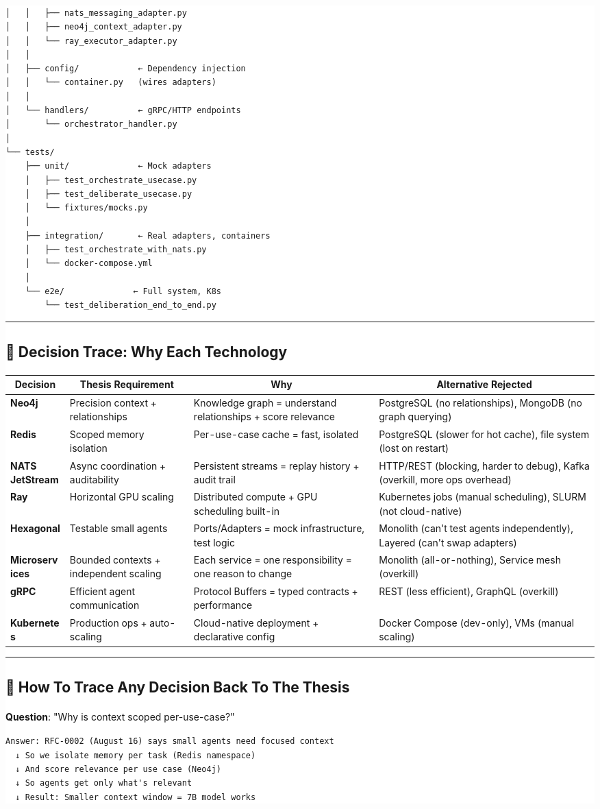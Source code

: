 ```
│   │   ├── nats_messaging_adapter.py
│   │   ├── neo4j_context_adapter.py
│   │   └── ray_executor_adapter.py
│   │
│   ├── config/            ← Dependency injection
│   │   └── container.py   (wires adapters)
│   │
│   └── handlers/          ← gRPC/HTTP endpoints
│       └── orchestrator_handler.py
│
└── tests/
    ├── unit/              ← Mock adapters
    │   ├── test_orchestrate_usecase.py
    │   ├── test_deliberate_usecase.py
    │   └── fixtures/mocks.py
    │
    ├── integration/       ← Real adapters, containers
    │   ├── test_orchestrate_with_nats.py
    │   └── docker-compose.yml
    │
    └── e2e/              ← Full system, K8s
        └── test_deliberation_end_to_end.py
```

---

## 🎯 Decision Trace: Why Each Technology

| Decision | Thesis Requirement | Why | Alternative Rejected |
|----------|-------------------|-----|----------------------|
| **Neo4j** | Precision context + relationships | Knowledge graph = understand relationships + score relevance | PostgreSQL (no relationships), MongoDB (no graph querying) |
| **Redis** | Scoped memory isolation | Per-use-case cache = fast, isolated | PostgreSQL (slower for hot cache), file system (lost on restart) |
| **NATS JetStream** | Async coordination + auditability | Persistent streams = replay history + audit trail | HTTP/REST (blocking, harder to debug), Kafka (overkill, more ops overhead) |
| **Ray** | Horizontal GPU scaling | Distributed compute + GPU scheduling built-in | Kubernetes jobs (manual scheduling), SLURM (not cloud-native) |
| **Hexagonal** | Testable small agents | Ports/Adapters = mock infrastructure, test logic | Monolith (can't test agents independently), Layered (can't swap adapters) |
| **Microservices** | Bounded contexts + independent scaling | Each service = one responsibility = one reason to change | Monolith (all-or-nothing), Service mesh (overkill) |
| **gRPC** | Efficient agent communication | Protocol Buffers = typed contracts + performance | REST (less efficient), GraphQL (overkill) |
| **Kubernetes** | Production ops + auto-scaling | Cloud-native deployment + declarative config | Docker Compose (dev-only), VMs (manual scaling) |

---

## 🧠 How To Trace Any Decision Back To The Thesis

**Question**: "Why is context scoped per-use-case?"
```
Answer: RFC-0002 (August 16) says small agents need focused context
  ↓ So we isolate memory per task (Redis namespace)
  ↓ And score relevance per use case (Neo4j)
  ↓ So agents get only what's relevant
  ↓ Result: Smaller context window = 7B model works
```
